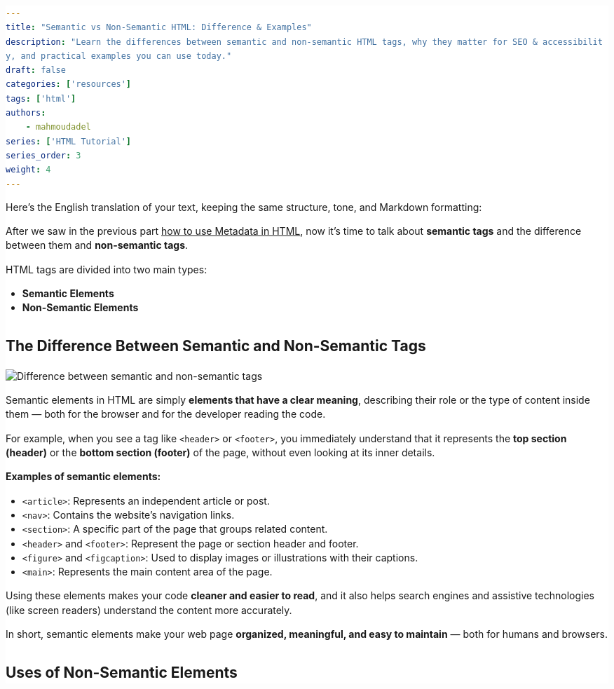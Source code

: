 ```yaml
---
title: "Semantic vs Non-Semantic HTML: Difference & Examples"
description: "Learn the differences between semantic and non-semantic HTML tags, why they matter for SEO & accessibility, and practical examples you can use today."
draft: false
categories: ['resources']
tags: ['html']
authors:
    - mahmoudadel
series: ['HTML Tutorial']
series_order: 3
weight: 4
---
```


Here’s the English translation of your text, keeping the same structure, tone, and Markdown formatting:

After we saw in the previous part [how to use Metadata in HTML](/en/categories/resources/meta-tags-in-html-and-technical-seo), now it’s time to talk about **semantic tags** and the difference between them and **non-semantic tags**.

HTML tags are divided into two main types:

* **Semantic Elements**
* **Non-Semantic Elements**

## The Difference Between Semantic and Non-Semantic Tags

![Difference between semantic and non-semantic tags](/semantic-elements-and-content-elements.webp "Difference between semantic and non-semantic tags")

Semantic elements in HTML are simply **elements that have a clear meaning**, describing their role or the type of content inside them — both for the browser and for the developer reading the code.

For example, when you see a tag like `<header>` or `<footer>`, you immediately understand that it represents the **top section (header)** or the **bottom section (footer)** of the page, without even looking at its inner details.

**Examples of semantic elements:**

* `<article>`: Represents an independent article or post.
* `<nav>`: Contains the website’s navigation links.
* `<section>`: A specific part of the page that groups related content.
* `<header>` and `<footer>`: Represent the page or section header and footer.
* `<figure>` and `<figcaption>`: Used to display images or illustrations with their captions.
* `<main>`: Represents the main content area of the page.

Using these elements makes your code **cleaner and easier to read**, and it also helps search engines and assistive technologies (like screen readers) understand the content more accurately.

In short, semantic elements make your web page **organized, meaningful, and easy to maintain** — both for humans and browsers.

## Uses of Non-Semantic Elements
